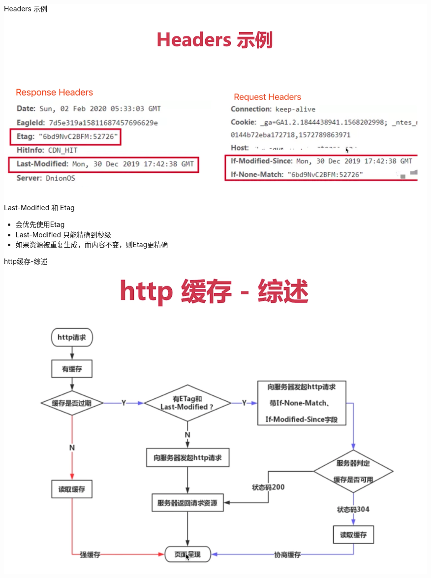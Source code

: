 Headers 示例
![Headers 示例](./http%E7%BC%93%E5%AD%98-%E5%8D%8F%E5%95%86%E7%BC%93%E5%AD%98-%E6%A0%87%E8%AF%86%E7%A4%BA%E4%BE%8B.png)

Last-Modified 和 Etag

- 会优先使用Etag
- Last-Modified 只能精确到秒级
- 如果资源被重复生成，而内容不变，则Etag更精确

http缓存-综述
![综述](./http%E7%BC%93%E5%AD%98%E7%BB%BC%E8%BF%B0.png)
